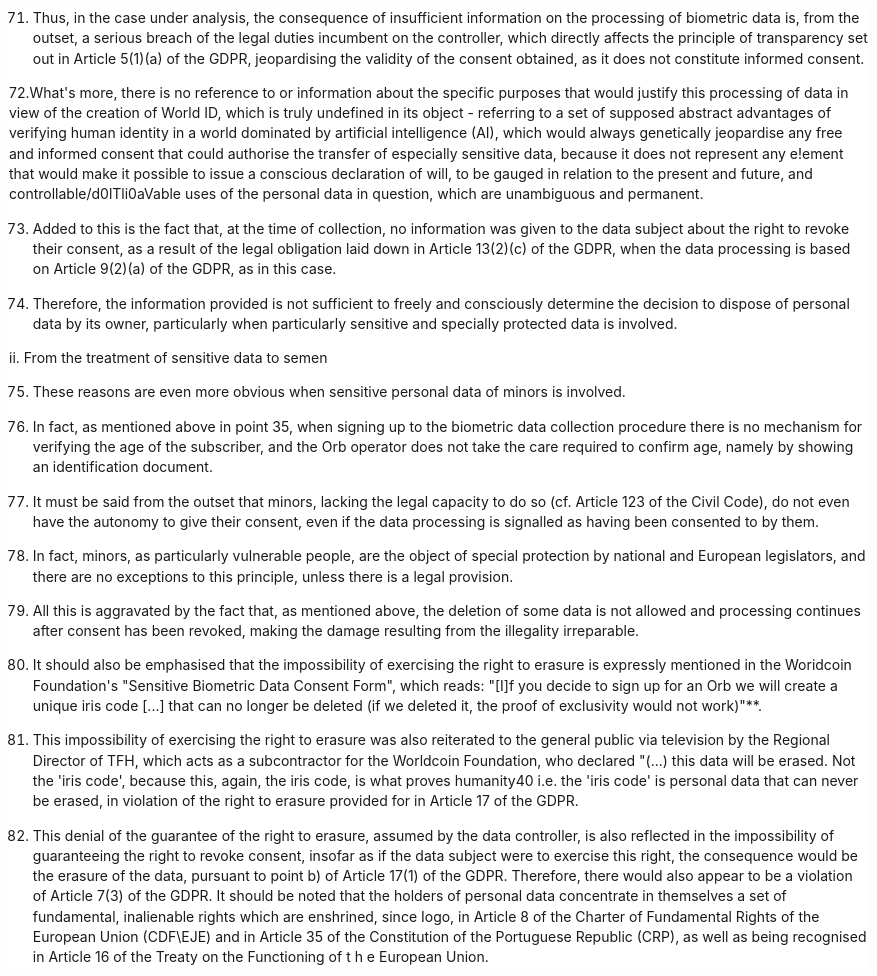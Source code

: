 71.	Thus, in the case under analysis, the consequence of insufficient information on the processing of biometric data is, from the outset, a serious breach of the legal duties incumbent on the controller, which directly affects the principle of transparency set out in Article 5(1)(a) of the GDPR, jeopardising the validity of the consent obtained, as it does not constitute informed consent.

72.What's more, there is no reference to or information about the specific purposes that would justify this processing of data in view of the creation of World ID, which is truly undefined in its object - referring to a set of supposed abstract advantages of verifying human identity in a world dominated by artificial intelligence (AI), which would always genetically jeopardise any free and informed consent that could authorise the transfer of especially sensitive data, because it does not represent any e!ement that would make it possible to issue a conscious declaration of will, to be gauged in relation to the present and future, and controllable/d0lTli0aVable uses of the personal data in question, which are unambiguous and permanent.

73.	Added to this is the fact that, at the time of collection, no information was given to the data subject about the right to revoke their consent, as a result of the legal obligation laid down in Article 13(2)(c) of the GDPR, when the data processing is based on Article 9(2)(a) of the GDPR, as in this case.

74.	Therefore, the information provided is not sufficient to freely and consciously determine the decision to dispose of personal data by its owner, particularly when particularly sensitive and specially protected data is involved.

ii. From the treatment of sensitive data to semen

75.	These reasons are even more obvious when sensitive personal data of minors is involved.

76.	In fact, as mentioned above in point 35, when signing up to the biometric data collection procedure there is no mechanism for verifying the age of the subscriber, and the Orb operator does not take the care required to confirm age, namely by showing an identification document.

77.	It must be said from the outset that minors, lacking the legal capacity to do so (cf. Article 123 of the Civil Code), do not even have the autonomy to give their consent, even if the data processing is signalled as having been consented to by them.

78.	In fact, minors, as particularly vulnerable people, are the object of special protection by national and European legislators, and there are no exceptions to this principle, unless there is a legal provision.

79.	All this is aggravated by the fact that, as mentioned above, the deletion of some data is not allowed and processing continues after consent has been revoked, making the damage resulting from the illegality irreparable.

80.	It should also be emphasised that the impossibility of exercising the right to erasure is expressly mentioned in the Woridcoin Foundation's "Sensitive Biometric Data Consent Form", which reads: "\[I\]f you decide to sign up for an Orb we will create a unique iris code \[...\] that can no longer be deleted (if we deleted it, the proof of exclusivity would not work)"\*\*.

81.	This impossibility of exercising the right to erasure was also reiterated to the general public via television by the Regional Director of TFH, which acts as a subcontractor for the Worldcoin Foundation, who declared "(...) this data will be erased. Not the 'iris code', because this, again, the iris code, is what proves humanity40 i.e. the 'iris code' is personal data that can never be erased, in violation of the right to erasure provided for in Article 17 of the GDPR.

82.	This denial of the guarantee of the right to erasure, assumed by the data controller, is also reflected in the impossibility of guaranteeing the right to revoke consent, insofar as if the data subject were to exercise this right, the consequence would be the erasure of the data, pursuant to point b) of Article 17(1) of the GDPR. Therefore, there would also appear to be a violation of Article 7(3) of the GDPR. It should be noted that the holders of personal data concentrate in themselves a set of fundamental, inalienable rights which are enshrined, since Iogo, in Article 8 of the Charter of Fundamental Rights of the European Union (CDF\\EJE) and in Article 35 of the Constitution of the Portuguese Republic (CRP), as well as being recognised in Article 16 of the Treaty on the Functioning of t h e European Union.
